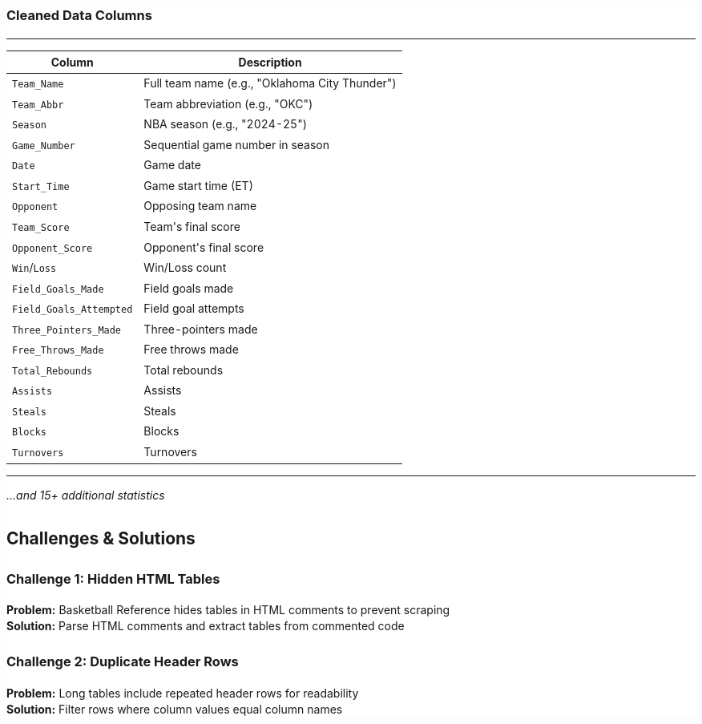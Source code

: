 ### Cleaned Data Columns
_____________________________________________________________________________
| Column                   | Description                                    |
|--------------------------|------------------------------------------------|
| `Team_Name`              | Full team name (e.g., "Oklahoma City Thunder") |
| `Team_Abbr`              | Team abbreviation (e.g., "OKC")                | 
| `Season`                 | NBA season (e.g., "2024-25")                   |
| `Game_Number`            | Sequential game number in season               |
| `Date`                   | Game date                                      |
| `Start_Time`             | Game start time (ET)                           |
| `Opponent`               | Opposing team name                             |
| `Team_Score`             | Team's final score                             |
| `Opponent_Score`         | Opponent's final score                         |
| `Win`/`Loss`             | Win/Loss count                                 |
| `Field_Goals_Made`       | Field goals made                               |
| `Field_Goals_Attempted`  | Field goal attempts                            |
| `Three_Pointers_Made`    | Three-pointers made                            |
| `Free_Throws_Made`       | Free throws made                               |
| `Total_Rebounds`         | Total rebounds                                 |
| `Assists`                | Assists                                        |
| `Steals`                 | Steals                                         |
| `Blocks`                 | Blocks                                         |
| `Turnovers`              | Turnovers                                      |
_____________________________________________________________________________
*...and 15+ additional statistics*

## Challenges & Solutions

### Challenge 1: Hidden HTML Tables
**Problem:** Basketball Reference hides tables in HTML comments to prevent scraping  
**Solution:** Parse HTML comments and extract tables from commented code

### Challenge 2: Duplicate Header Rows
**Problem:** Long tables include repeated header rows for readability  
**Solution:** Filter rows where column values equal column names
